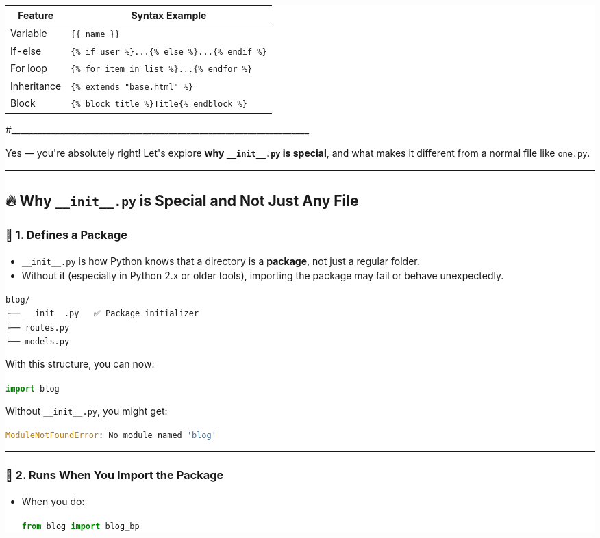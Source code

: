 


| Feature     | Syntax Example                             |
| ----------- | ------------------------------------------ |
| Variable    | `{{ name }}`                               |
| If-else     | `{% if user %}...{% else %}...{% endif %}` |
| For loop    | `{% for item in list %}...{% endfor %}`    |
| Inheritance | `{% extends "base.html" %}`                |
| Block       | `{% block title %}Title{% endblock %}`     |


#____________________________________________________________________




Yes — you're absolutely right! Let's explore **why `__init__.py` is special**, and what makes it different from a normal file like `one.py`.

---

## 🔥 Why `__init__.py` is Special and Not Just Any File

### 🧩 1. **Defines a Package**

* `__init__.py` is how Python knows that a directory is a **package**, not just a regular folder.
* Without it (especially in Python 2.x or older tools), importing the package may fail or behave unexpectedly.

```bash
blog/
├── __init__.py   ✅ Package initializer
├── routes.py
└── models.py
```

With this structure, you can now:

```python
import blog
```

Without `__init__.py`, you might get:

```python
ModuleNotFoundError: No module named 'blog'
```

---

### 🧠 2. **Runs When You Import the Package**

* When you do:

  ```python
  from blog import blog_bp
  ```
